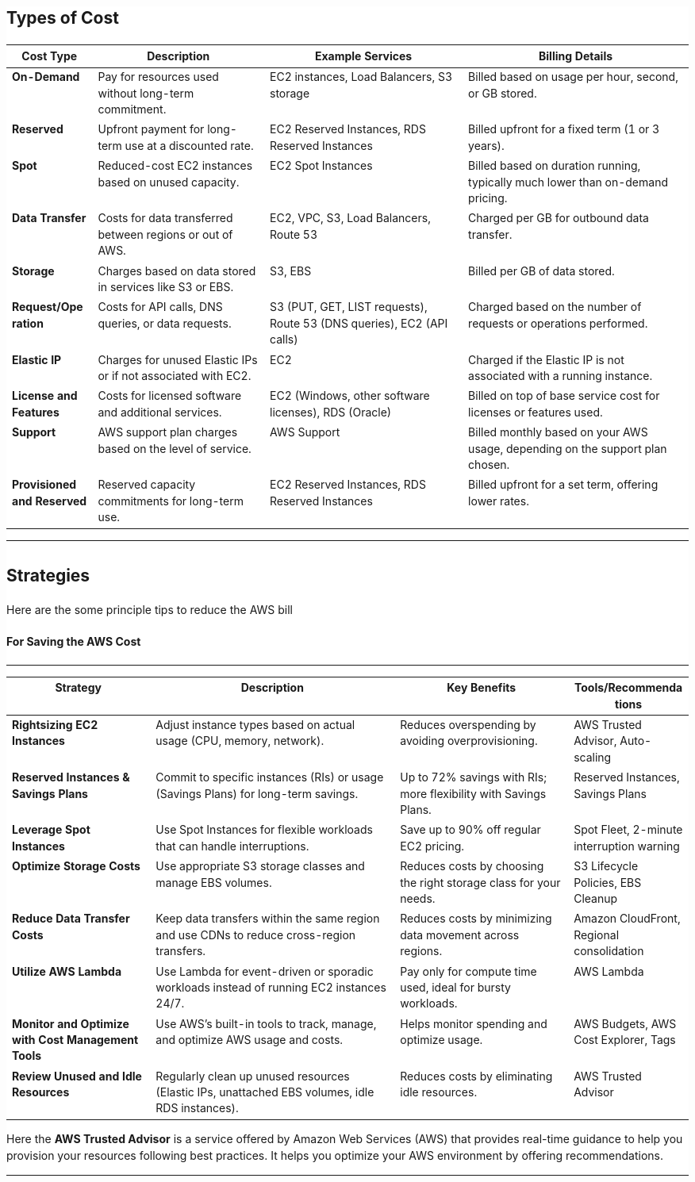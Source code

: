 
## Types of Cost


| **Cost Type**                | **Description**                                            | **Example Services**                               | **Billing Details**                                 |
|------------------------------|------------------------------------------------------------|---------------------------------------------------|-----------------------------------------------------|
| **On-Demand**                 | Pay for resources used without long-term commitment.       | EC2 instances, Load Balancers, S3 storage         | Billed based on usage per hour, second, or GB stored. |
| **Reserved**                  | Upfront payment for long-term use at a discounted rate.    | EC2 Reserved Instances, RDS Reserved Instances     | Billed upfront for a fixed term (1 or 3 years).     |
| **Spot**                      | Reduced-cost EC2 instances based on unused capacity.      | EC2 Spot Instances                                | Billed based on duration running, typically much lower than on-demand pricing. |
| **Data Transfer**             | Costs for data transferred between regions or out of AWS.  | EC2, VPC, S3, Load Balancers, Route 53            | Charged per GB for outbound data transfer.          |
| **Storage**                   | Charges based on data stored in services like S3 or EBS.   | S3, EBS                                            | Billed per GB of data stored.                       |
| **Request/Operation**         | Costs for API calls, DNS queries, or data requests.       | S3 (PUT, GET, LIST requests), Route 53 (DNS queries), EC2 (API calls) | Charged based on the number of requests or operations performed. |
| **Elastic IP**                | Charges for unused Elastic IPs or if not associated with EC2. | EC2                                               | Charged if the Elastic IP is not associated with a running instance. |
| **License and Features**      | Costs for licensed software and additional services.      | EC2 (Windows, other software licenses), RDS (Oracle) | Billed on top of base service cost for licenses or features used. |
| **Support**                   | AWS support plan charges based on the level of service.   | AWS Support                                       | Billed monthly based on your AWS usage, depending on the support plan chosen. |
| **Provisioned and Reserved**  | Reserved capacity commitments for long-term use.          | EC2 Reserved Instances, RDS Reserved Instances     | Billed upfront for a set term, offering lower rates. |

---


## Strategies
Here are the some principle tips to reduce the AWS bill 
#### For Saving the AWS Cost
---
| **Strategy**                             | **Description**                                                                                  | **Key Benefits**                                                         | **Tools/Recommendations**                           |
|------------------------------------------|--------------------------------------------------------------------------------------------------|---------------------------------------------------------------------------|-----------------------------------------------------|
| **Rightsizing EC2 Instances**            | Adjust instance types based on actual usage (CPU, memory, network).                              | Reduces overspending by avoiding overprovisioning.                        | AWS Trusted Advisor, Auto-scaling                  |
| **Reserved Instances & Savings Plans**   | Commit to specific instances (RIs) or usage (Savings Plans) for long-term savings.               | Up to 72% savings with RIs; more flexibility with Savings Plans.          | Reserved Instances, Savings Plans                   |
| **Leverage Spot Instances**              | Use Spot Instances for flexible workloads that can handle interruptions.                          | Save up to 90% off regular EC2 pricing.                                  | Spot Fleet, 2-minute interruption warning           |
| **Optimize Storage Costs**               | Use appropriate S3 storage classes and manage EBS volumes.                                        | Reduces costs by choosing the right storage class for your needs.        | S3 Lifecycle Policies, EBS Cleanup                 |
| **Reduce Data Transfer Costs**           | Keep data transfers within the same region and use CDNs to reduce cross-region transfers.        | Reduces costs by minimizing data movement across regions.                | Amazon CloudFront, Regional consolidation          |
| **Utilize AWS Lambda**                   | Use Lambda for event-driven or sporadic workloads instead of running EC2 instances 24/7.         | Pay only for compute time used, ideal for bursty workloads.              | AWS Lambda                                          |
| **Monitor and Optimize with Cost Management Tools** | Use AWS’s built-in tools to track, manage, and optimize AWS usage and costs.                     | Helps monitor spending and optimize usage.                               | AWS Budgets, AWS Cost Explorer, Tags               |
| **Review Unused and Idle Resources**     | Regularly clean up unused resources (Elastic IPs, unattached EBS volumes, idle RDS instances).   | Reduces costs by eliminating idle resources.                             | AWS Trusted Advisor                                 |

Here the **AWS Trusted Advisor** is a service offered by Amazon Web Services (AWS) that provides real-time guidance to help you provision your resources following best practices. It helps you optimize your AWS environment by offering recommendations.

---